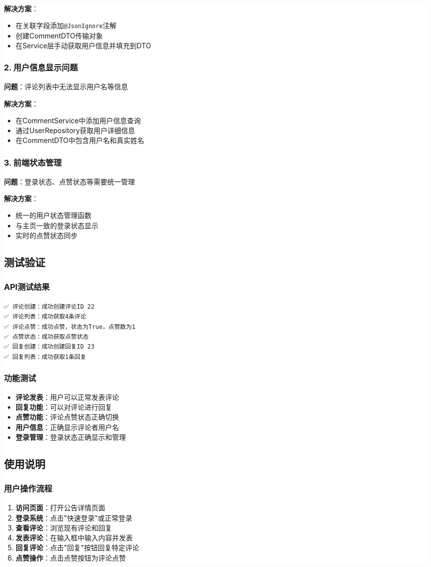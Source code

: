 **解决方案**：
- 在关联字段添加`@JsonIgnore`注解
- 创建CommentDTO传输对象
- 在Service层手动获取用户信息并填充到DTO

### 2. 用户信息显示问题
**问题**：评论列表中无法显示用户名等信息

**解决方案**：
- 在CommentService中添加用户信息查询
- 通过UserRepository获取用户详细信息
- 在CommentDTO中包含用户名和真实姓名

### 3. 前端状态管理
**问题**：登录状态、点赞状态等需要统一管理

**解决方案**：
- 统一的用户状态管理函数
- 与主页一致的登录状态显示
- 实时的点赞状态同步

## 测试验证

### API测试结果
```
✅ 评论创建：成功创建评论ID 22
✅ 评论列表：成功获取4条评论
✅ 评论点赞：成功点赞，状态为True，点赞数为1
✅ 点赞状态：成功获取点赞状态
✅ 回复创建：成功创建回复ID 23
✅ 回复列表：成功获取1条回复
```

### 功能测试
- **评论发表**：用户可以正常发表评论
- **回复功能**：可以对评论进行回复
- **点赞功能**：评论点赞状态正确切换
- **用户信息**：正确显示评论者用户名
- **登录管理**：登录状态正确显示和管理

## 使用说明

### 用户操作流程
1. **访问页面**：打开公告详情页面
2. **登录系统**：点击"快速登录"或正常登录
3. **查看评论**：浏览现有评论和回复
4. **发表评论**：在输入框中输入内容并发表
5. **回复评论**：点击"回复"按钮回复特定评论
6. **点赞操作**：点击点赞按钮为评论点赞
